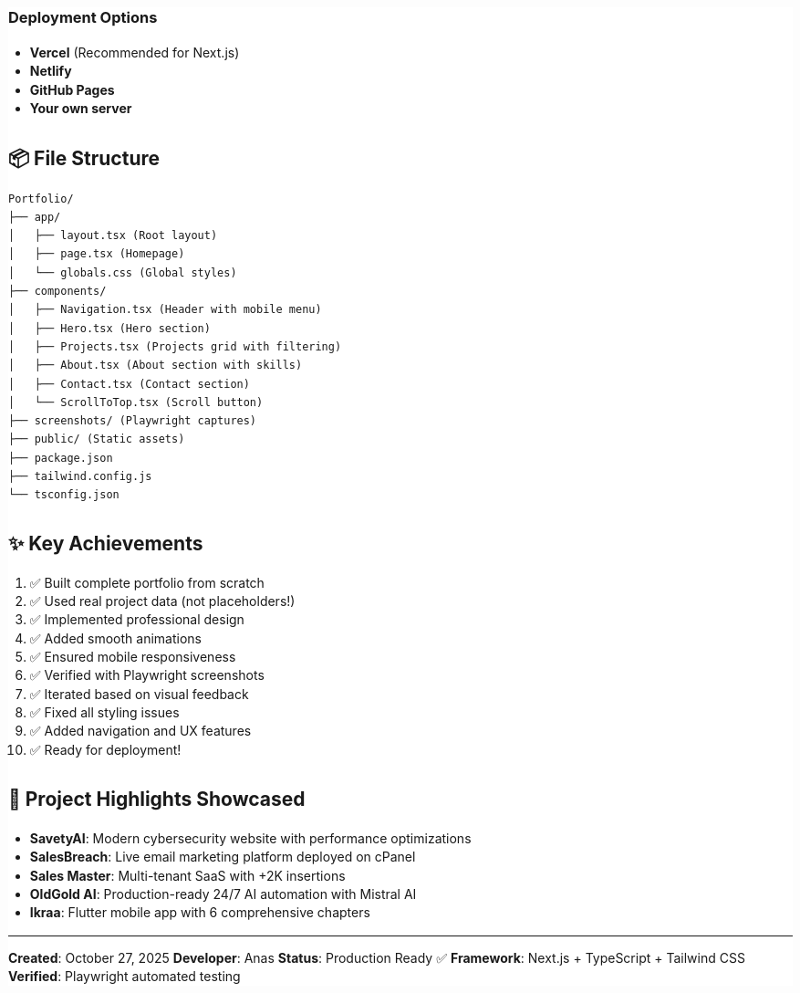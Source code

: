 ### Deployment Options
- **Vercel** (Recommended for Next.js)
- **Netlify**
- **GitHub Pages**
- **Your own server**

## 📦 File Structure
```
Portfolio/
├── app/
│   ├── layout.tsx (Root layout)
│   ├── page.tsx (Homepage)
│   └── globals.css (Global styles)
├── components/
│   ├── Navigation.tsx (Header with mobile menu)
│   ├── Hero.tsx (Hero section)
│   ├── Projects.tsx (Projects grid with filtering)
│   ├── About.tsx (About section with skills)
│   ├── Contact.tsx (Contact section)
│   └── ScrollToTop.tsx (Scroll button)
├── screenshots/ (Playwright captures)
├── public/ (Static assets)
├── package.json
├── tailwind.config.js
└── tsconfig.json
```

## ✨ Key Achievements

1. ✅ Built complete portfolio from scratch
2. ✅ Used real project data (not placeholders!)
3. ✅ Implemented professional design
4. ✅ Added smooth animations
5. ✅ Ensured mobile responsiveness
6. ✅ Verified with Playwright screenshots
7. ✅ Iterated based on visual feedback
8. ✅ Fixed all styling issues
9. ✅ Added navigation and UX features
10. ✅ Ready for deployment!

## 🎯 Project Highlights Showcased

- **SavetyAI**: Modern cybersecurity website with performance optimizations
- **SalesBreach**: Live email marketing platform deployed on cPanel
- **Sales Master**: Multi-tenant SaaS with +2K insertions
- **OldGold AI**: Production-ready 24/7 AI automation with Mistral AI
- **Ikraa**: Flutter mobile app with 6 comprehensive chapters

---

**Created**: October 27, 2025
**Developer**: Anas
**Status**: Production Ready ✅
**Framework**: Next.js + TypeScript + Tailwind CSS
**Verified**: Playwright automated testing

